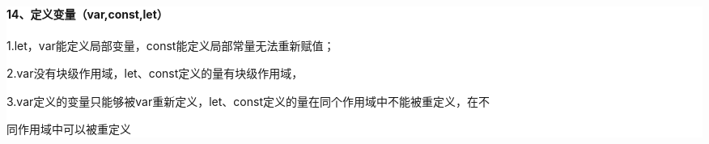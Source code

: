#### 14、定义变量（var,const,let）

1.let，var能定义局部变量，const能定义局部常量无法重新赋值；

2.var没有块级作用域，let、const定义的量有块级作用域，

3.var定义的变量只能够被var重新定义，let、const定义的量在同个作用域中不能被重定义，在不

同作用域中可以被重定义